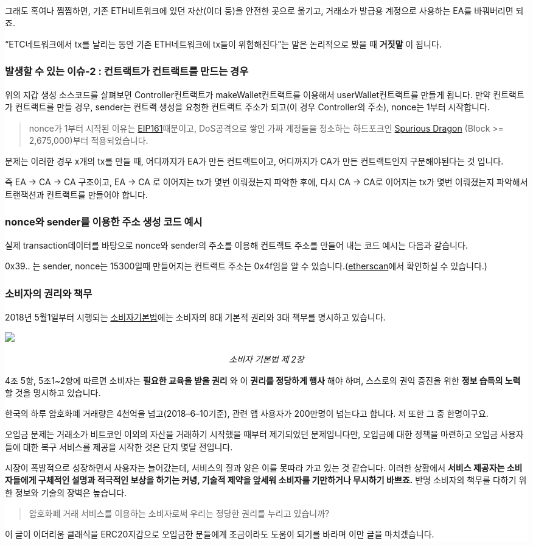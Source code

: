 그래도 혹여나 찜찜하면, 기존 ETH네트워크에 있던 자산(이더 등)을 안전한 곳으로 옮기고, 거래소가 발급용 계정으로 사용하는 EA를 바꿔버리면
되죠.

“ETC네트워크에서 tx를 날리는 동안 기존 ETH네트워크에 tx들이 위험해진다”는 말은 논리적으로 봤을 때 **거짓말** 이 됩니다.

### 발생할 수 있는 이슈-2 : 컨트랙트가 컨트랙트를 만드는 경우

위의 지갑 생성 소스코드를 살펴보면 Controller컨트랙트가 makeWallet컨트랙트를 이용해서 userWallet컨트랙트를 만들게
됩니다. 만약 컨트랙트가 컨트랙트를 만들 경우, sender는 컨트랙 생성을 요청한 컨트랙트 주소가 되고(이 경우 Controller의 주소),
nonce는 1부터 시작합니다.

> nonce가 1부터 시작된 이유는
> [EIP161](https://github.com/ethereum/EIPs/blob/master/EIPS/eip-161.md)때문이고,
DoS공격으로 쌓인 가짜 계정들을 청소하는 하드포크인 [Spurious
Dragon](https://github.com/ethereum/EIPs/blob/master/EIPS/eip-607.md) (Block >=
2,675,000)부터 적용되었습니다.

문제는 이러한 경우 x개의 tx를 만들 때, 어디까지가 EA가 만든 컨트랙트이고, 어디까지가 CA가 만든 컨트랙트인지 구분해야된다는 것 입니다.

즉 EA → CA → CA 구조이고, EA → CA 로 이어지는 tx가 몇번 이뤄졌는지 파악한 후에, 다시 CA → CA로 이어지는 tx가 몇번
이뤄졌는지 파악해서 트랜잭션과 컨트랙트를 만들어야 합니다.

### nonce와 sender를 이용한 주소 생성 코드 예시

실제 transaction데이터를 바탕으로 nonce와 sender의 주소를 이용해 컨트랙트 주소를 만들어 내는 코드 예시는 다음과 같습니다.

0x39.. 는 sender, nonce는 15300일때 만들어지는 컨트랙트 주소는 0x4f임을 알 수
있습니다.([etherscan](https://etherscan.io/tx/0x3cce6e06b71aa33e3ac82547ae3fc472f60d45cb67238f05d282bed1c42931a1)에서
확인하실 수 있습니다.)

### **소비자의 권리와 책무**

2018년 5월1일부터 시행되는
[소비자기본법](http://www.law.go.kr/LSW/lsEfInfoP.do?lsiSeq=198535#)에는 소비자의 8대 기본적 권리와
3대 책무를 명시하고 있습니다.

![](https://cdn-images-1.medium.com/max/1000/1*Dnh1YAawjEMFxRam4dsiIQ.png)
*<center>소비자 기본법 제 2장</center>*

4조 5항, 5조1~2항에 따르면 소비자는 **필요한 교육을 받을 권리** 와 이 **권리를 정당하게 행사** 해야 하며, 스스로의 권익 증진을
위한 **정보 습득의 노력** 할 것을 명시하고 있습니다.

한국의 하루 암호화폐 거래량은 4천억을 넘고(2018–6–10기준), 관련 앱 사용자가 200만명이 넘는다고 합니다. 저 또한 그 중
한명이구요.

오입금 문제는 거래소가 비트코인 이외의 자산을 거래하기 시작했을 때부터 제기되었던 문제입니다만, 오입금에 대한 정책을 마련하고 오입금 사용자들에
대한 복구 서비스를 제공을 시작한 것은 단지 몇달 전입니다.

시장이 폭발적으로 성장하면서 사용자는 늘어갔는데, 서비스의 질과 양은 이를 못따라 가고 있는 것 같습니다. 이러한 상황에서 **서비스 제공자는
소비자들에게 구체적인 설명과 적극적인 보상을 하기는 커녕, 기술적 제약을 앞세워 소비자를 기만하거나 무시하기 바쁘죠.** 반명 소비자의 책무를
다하기 위한 정보와 기술의 장벽은 높습니다.

> 암호화폐 거래 서비스를 이용하는 소비자로써 우리는 정당한 권리를 누리고 있습니까?

이 글이 이더리움 클래식을 ERC20지갑으로 오입금한 분들에게 조금이라도 도움이 되기를 바라며 이만 글을 마치겠습니다.
